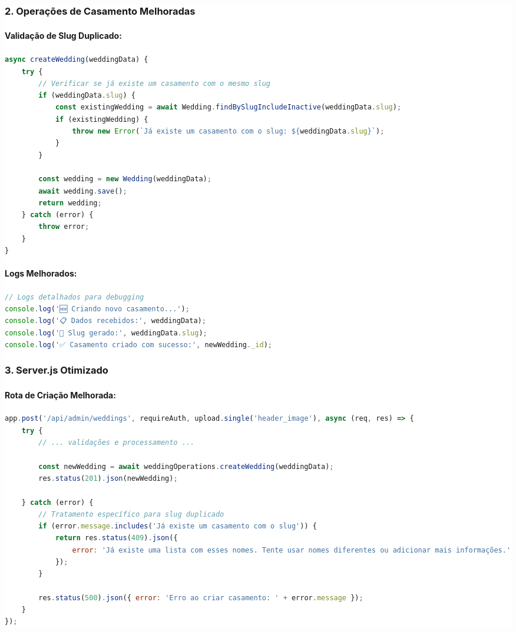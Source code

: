 ### 2. **Operações de Casamento Melhoradas**

#### **Validação de Slug Duplicado:**
```javascript
async createWedding(weddingData) {
    try {
        // Verificar se já existe um casamento com o mesmo slug
        if (weddingData.slug) {
            const existingWedding = await Wedding.findBySlugIncludeInactive(weddingData.slug);
            if (existingWedding) {
                throw new Error(`Já existe um casamento com o slug: ${weddingData.slug}`);
            }
        }
        
        const wedding = new Wedding(weddingData);
        await wedding.save();
        return wedding;
    } catch (error) {
        throw error;
    }
}
```

#### **Logs Melhorados:**
```javascript
// Logs detalhados para debugging
console.log('🆕 Criando novo casamento...');
console.log('📋 Dados recebidos:', weddingData);
console.log('🔗 Slug gerado:', weddingData.slug);
console.log('✅ Casamento criado com sucesso:', newWedding._id);
```

### 3. **Server.js Otimizado**

#### **Rota de Criação Melhorada:**
```javascript
app.post('/api/admin/weddings', requireAuth, upload.single('header_image'), async (req, res) => {
    try {
        // ... validações e processamento ...
        
        const newWedding = await weddingOperations.createWedding(weddingData);
        res.status(201).json(newWedding);
        
    } catch (error) {
        // Tratamento específico para slug duplicado
        if (error.message.includes('Já existe um casamento com o slug')) {
            return res.status(409).json({ 
                error: 'Já existe uma lista com esses nomes. Tente usar nomes diferentes ou adicionar mais informações.' 
            });
        }
        
        res.status(500).json({ error: 'Erro ao criar casamento: ' + error.message });
    }
});
```
